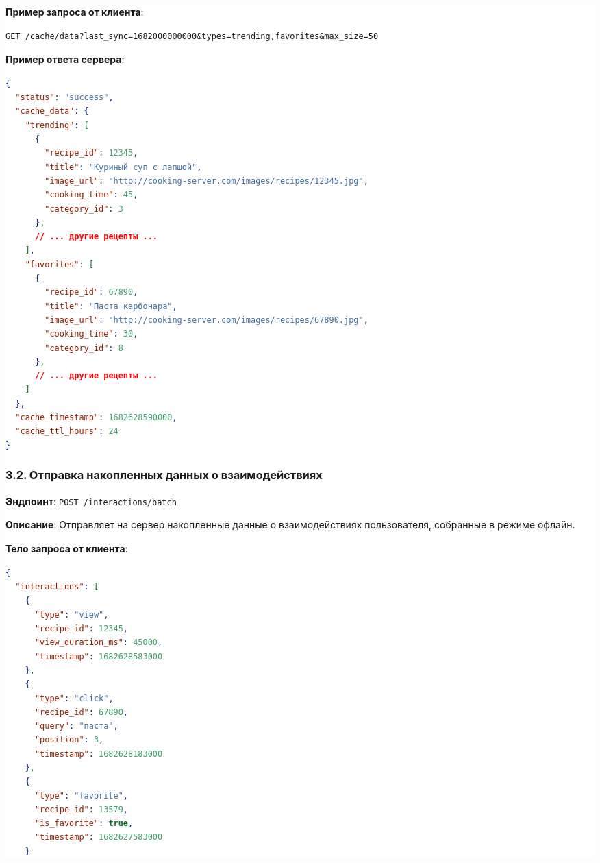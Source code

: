 **Пример запроса от клиента**:
```
GET /cache/data?last_sync=1682000000000&types=trending,favorites&max_size=50
```

**Пример ответа сервера**:
```json
{
  "status": "success",
  "cache_data": {
    "trending": [
      {
        "recipe_id": 12345,
        "title": "Куриный суп с лапшой",
        "image_url": "http://cooking-server.com/images/recipes/12345.jpg",
        "cooking_time": 45,
        "category_id": 3
      },
      // ... другие рецепты ...
    ],
    "favorites": [
      {
        "recipe_id": 67890,
        "title": "Паста карбонара",
        "image_url": "http://cooking-server.com/images/recipes/67890.jpg",
        "cooking_time": 30,
        "category_id": 8
      },
      // ... другие рецепты ...
    ]
  },
  "cache_timestamp": 1682628590000,
  "cache_ttl_hours": 24
}
```

### 3.2. Отправка накопленных данных о взаимодействиях

**Эндпоинт**: `POST /interactions/batch`

**Описание**: Отправляет на сервер накопленные данные о взаимодействиях пользователя, собранные в режиме офлайн.

**Тело запроса от клиента**:

```json
{
  "interactions": [
    {
      "type": "view",
      "recipe_id": 12345,
      "view_duration_ms": 45000,
      "timestamp": 1682628583000
    },
    {
      "type": "click",
      "recipe_id": 67890,
      "query": "паста",
      "position": 3,
      "timestamp": 1682628183000
    },
    {
      "type": "favorite",
      "recipe_id": 13579,
      "is_favorite": true,
      "timestamp": 1682627583000
    }
```